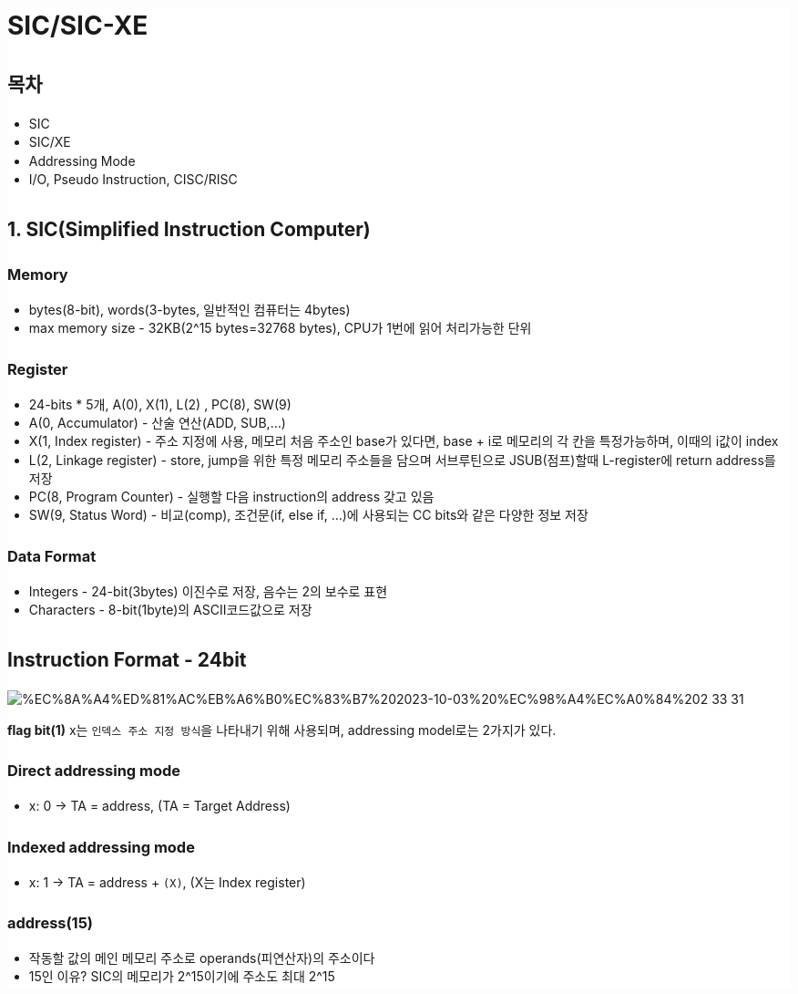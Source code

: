 # SIC/SIC-XE

## 목차

- SIC
- SIC/XE
- Addressing Mode
- I/O, Pseudo Instruction, CISC/RISC

## 1. SIC(Simplified Instruction Computer)

### Memory

- bytes(8-bit), words(3-bytes,  일반적인 컴퓨터는 4bytes)
- max memory size - 32KB(2^15 bytes=32768 bytes), CPU가 1번에 읽어 처리가능한 단위

### Register

- 24-bits * 5개, A(0), X(1), L(2) , PC(8), SW(9)
- A(0, Accumulator) - 산술 연산(ADD, SUB,…)
- X(1, Index register) - 주소 지정에 사용, 메모리 처음 주소인 base가 있다면, base + i로 메모리의 각 칸을 특정가능하며, 이때의 i값이 index
- L(2, Linkage register) - store, jump을 위한 특정 메모리 주소들을 담으며 서브루틴으로 JSUB(점프)할때 L-register에 return address를 저장
- PC(8, Program Counter) - 실행할 다음 instruction의 address 갖고 있음
- SW(9, Status Word) - 비교(comp), 조건문(if, else if, …)에 사용되는 CC bits와 같은 다양한 정보 저장

### Data Format

- Integers - 24-bit(3bytes) 이진수로 저장, 음수는 2의 보수로 표현
- Characters - 8-bit(1byte)의 ASCII코드값으로 저장

## Instruction Format - 24bit

![%EC%8A%A4%ED%81%AC%EB%A6%B0%EC%83%B7%202023-10-03%20%EC%98%A4%EC%A0%84%202 33 31](https://github.com/puretension/Univ_Study_Repo/assets/106448279/afa5c649-4eb3-4df7-a129-35cb9e2b8e00)

**flag bit(1)** x는 `인덱스 주소 지정 방식`을 나타내기 위해 사용되며, addressing model로는 2가지가 있다.

### Direct addressing mode

- x: 0 → TA = address, (TA = Target Address)

### Indexed addressing mode

- x: 1 → TA = address + `(X)`, (X는 Index register)

### **address(15)**

- 작동할 값의 메인 메모리 주소로 operands(피연산자)의 주소이다
- 15인 이유? SIC의 메모리가 2^15이기에 주소도 최대 2^15
